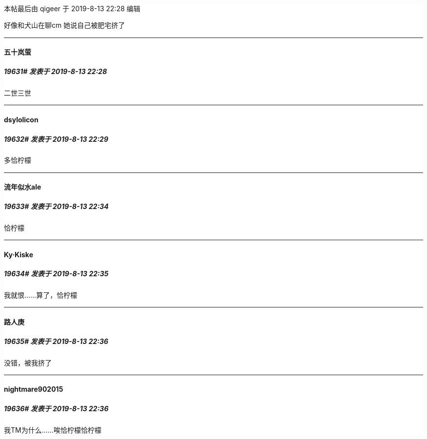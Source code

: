 
 本帖最后由 qigeer 于 2019-8-13 22:28 编辑 

好像和犬山在聊cm
她说自己被肥宅挤了


*****

####  五十岚萤  
##### 19631#       发表于 2019-8-13 22:28


二世三世


*****

####  dsylolicon  
##### 19632#       发表于 2019-8-13 22:29


多恰柠檬


*****

####  流年似水ale  
##### 19633#       发表于 2019-8-13 22:34


恰柠檬


*****

####  Ky·Kiske  
##### 19634#       发表于 2019-8-13 22:35


我就恨……算了，恰柠檬


*****

####  路人庚  
##### 19635#       发表于 2019-8-13 22:36


没错，被我挤了


*****

####  nightmare902015  
##### 19636#       发表于 2019-8-13 22:36


我TM为什么……唉恰柠檬恰柠檬

